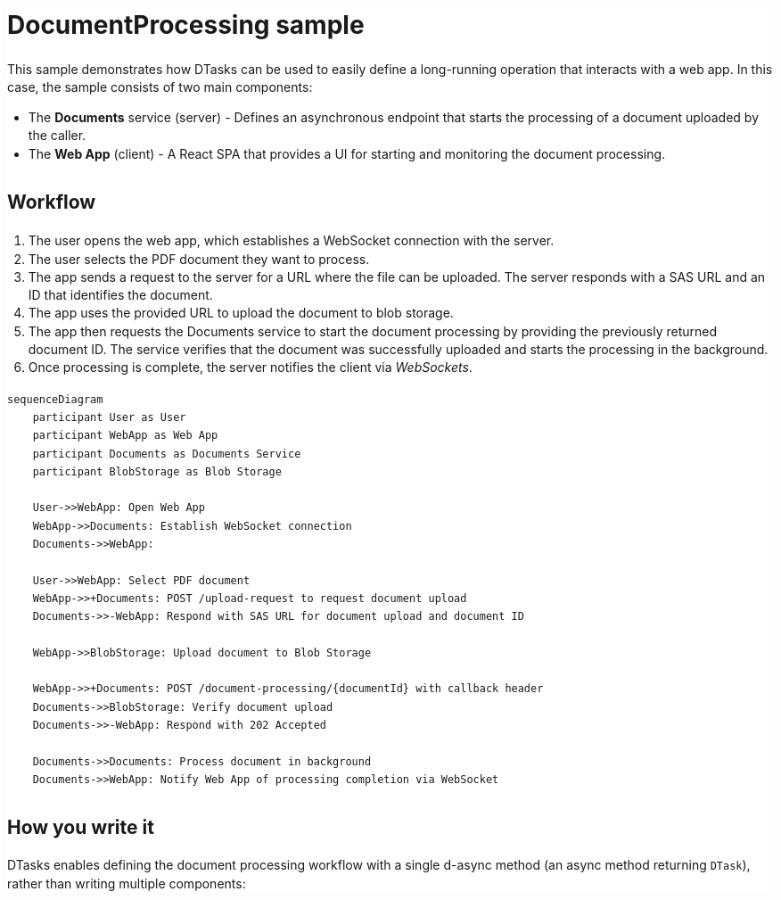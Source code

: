 # DocumentProcessing sample

This sample demonstrates how DTasks can be used to easily define a long-running operation that interacts with a web app. In this case, the sample consists of two main components:

- The **Documents** service (server) - Defines an asynchronous endpoint that starts the processing of a document uploaded by the caller.
- The **Web App** (client) - A React SPA that provides a UI for starting and monitoring the document processing.

## Workflow

1. The user opens the web app, which establishes a WebSocket connection with the server.
2. The user selects the PDF document they want to process.
3. The app sends a request to the server for a URL where the file can be uploaded. The server responds with a SAS URL and an ID that identifies the document.
4. The app uses the provided URL to upload the document to blob storage.
5. The app then requests the Documents service to start the document processing by providing the previously returned document ID. The service verifies that the document was successfully uploaded and starts the processing in the background.
6. Once processing is complete, the server notifies the client via *WebSockets*.

```mermaid
sequenceDiagram
    participant User as User
    participant WebApp as Web App
    participant Documents as Documents Service
    participant BlobStorage as Blob Storage

    User->>WebApp: Open Web App
    WebApp->>Documents: Establish WebSocket connection
    Documents->>WebApp: 

    User->>WebApp: Select PDF document
    WebApp->>+Documents: POST /upload-request to request document upload
    Documents->>-WebApp: Respond with SAS URL for document upload and document ID

    WebApp->>BlobStorage: Upload document to Blob Storage

    WebApp->>+Documents: POST /document-processing/{documentId} with callback header
    Documents->>BlobStorage: Verify document upload
    Documents->>-WebApp: Respond with 202 Accepted

    Documents->>Documents: Process document in background
    Documents->>WebApp: Notify Web App of processing completion via WebSocket
```

## How you write it

DTasks enables defining the document processing workflow with a single d-async method (an async method returning `DTask`), rather than writing multiple components:
